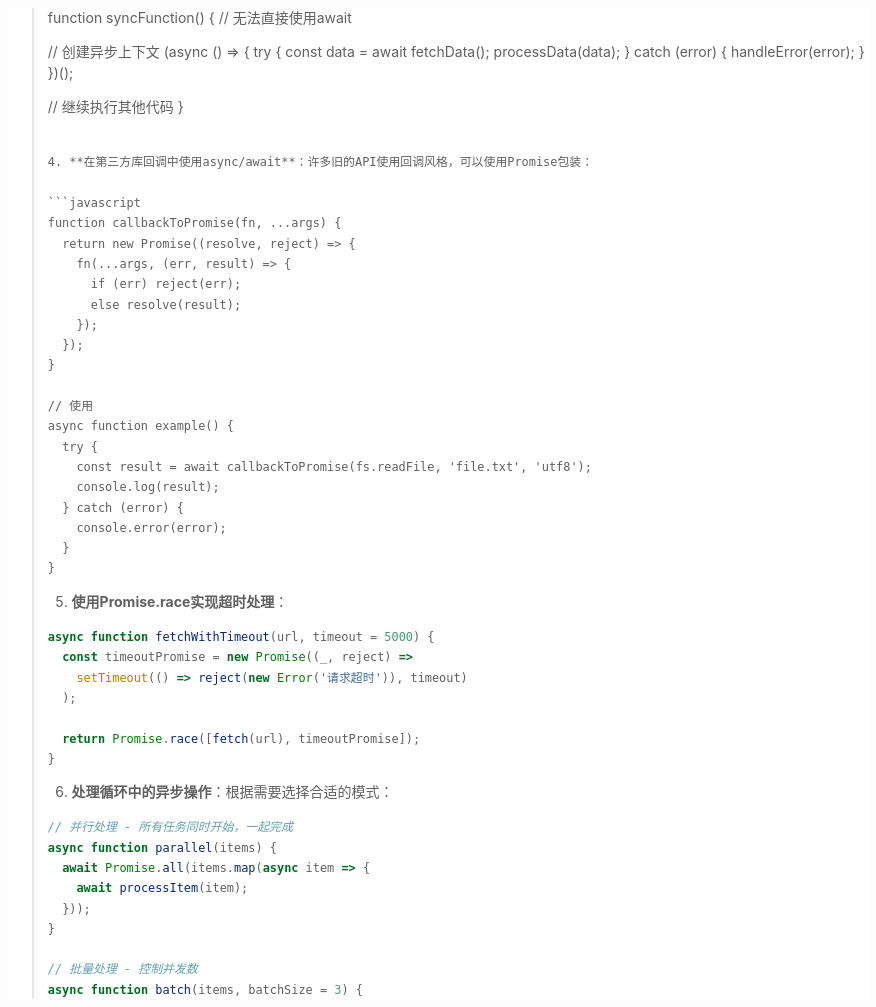 > function syncFunction() {
>   // 无法直接使用await
>
>   // 创建异步上下文
>   (async () => {
>     try {
>       const data = await fetchData();
>       processData(data);
>     } catch (error) {
>       handleError(error);
>     }
>   })();
>
>   // 继续执行其他代码
> }
> ```
>
> 4. **在第三方库回调中使用async/await**：许多旧的API使用回调风格，可以使用Promise包装：
>
> ```javascript
> function callbackToPromise(fn, ...args) {
>   return new Promise((resolve, reject) => {
>     fn(...args, (err, result) => {
>       if (err) reject(err);
>       else resolve(result);
>     });
>   });
> }
>
> // 使用
> async function example() {
>   try {
>     const result = await callbackToPromise(fs.readFile, 'file.txt', 'utf8');
>     console.log(result);
>   } catch (error) {
>     console.error(error);
>   }
> }
> ```
>
> 5. **使用Promise.race实现超时处理**：
>
> ```javascript
> async function fetchWithTimeout(url, timeout = 5000) {
>   const timeoutPromise = new Promise((_, reject) =>
>     setTimeout(() => reject(new Error('请求超时')), timeout)
>   );
>
>   return Promise.race([fetch(url), timeoutPromise]);
> }
> ```
>
> 6. **处理循环中的异步操作**：根据需要选择合适的模式：
>
> ```javascript
> // 并行处理 - 所有任务同时开始，一起完成
> async function parallel(items) {
>   await Promise.all(items.map(async item => {
>     await processItem(item);
>   }));
> }
>
> // 批量处理 - 控制并发数
> async function batch(items, batchSize = 3) {